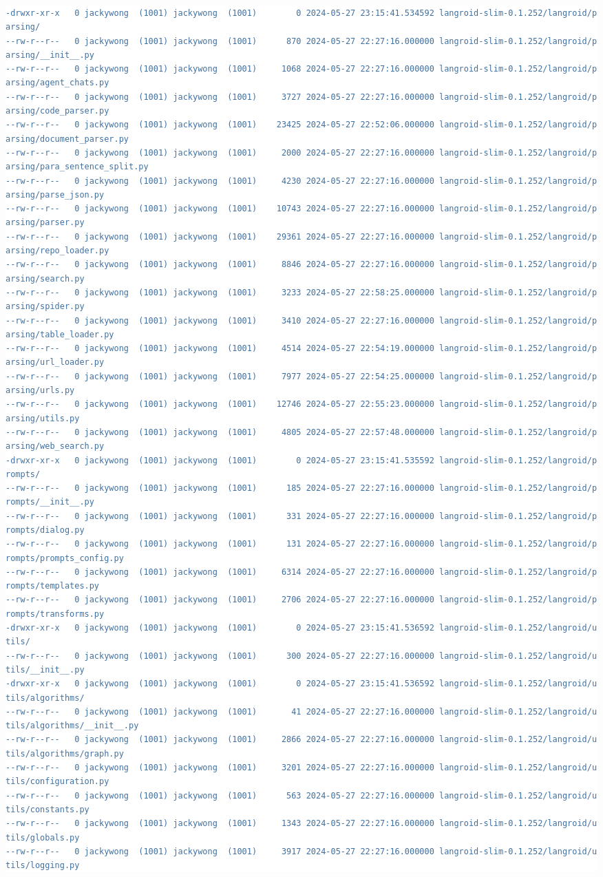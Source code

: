 ```diff
-drwxr-xr-x   0 jackywong  (1001) jackywong  (1001)        0 2024-05-27 23:15:41.534592 langroid-slim-0.1.252/langroid/parsing/
--rw-r--r--   0 jackywong  (1001) jackywong  (1001)      870 2024-05-27 22:27:16.000000 langroid-slim-0.1.252/langroid/parsing/__init__.py
--rw-r--r--   0 jackywong  (1001) jackywong  (1001)     1068 2024-05-27 22:27:16.000000 langroid-slim-0.1.252/langroid/parsing/agent_chats.py
--rw-r--r--   0 jackywong  (1001) jackywong  (1001)     3727 2024-05-27 22:27:16.000000 langroid-slim-0.1.252/langroid/parsing/code_parser.py
--rw-r--r--   0 jackywong  (1001) jackywong  (1001)    23425 2024-05-27 22:52:06.000000 langroid-slim-0.1.252/langroid/parsing/document_parser.py
--rw-r--r--   0 jackywong  (1001) jackywong  (1001)     2000 2024-05-27 22:27:16.000000 langroid-slim-0.1.252/langroid/parsing/para_sentence_split.py
--rw-r--r--   0 jackywong  (1001) jackywong  (1001)     4230 2024-05-27 22:27:16.000000 langroid-slim-0.1.252/langroid/parsing/parse_json.py
--rw-r--r--   0 jackywong  (1001) jackywong  (1001)    10743 2024-05-27 22:27:16.000000 langroid-slim-0.1.252/langroid/parsing/parser.py
--rw-r--r--   0 jackywong  (1001) jackywong  (1001)    29361 2024-05-27 22:27:16.000000 langroid-slim-0.1.252/langroid/parsing/repo_loader.py
--rw-r--r--   0 jackywong  (1001) jackywong  (1001)     8846 2024-05-27 22:27:16.000000 langroid-slim-0.1.252/langroid/parsing/search.py
--rw-r--r--   0 jackywong  (1001) jackywong  (1001)     3233 2024-05-27 22:58:25.000000 langroid-slim-0.1.252/langroid/parsing/spider.py
--rw-r--r--   0 jackywong  (1001) jackywong  (1001)     3410 2024-05-27 22:27:16.000000 langroid-slim-0.1.252/langroid/parsing/table_loader.py
--rw-r--r--   0 jackywong  (1001) jackywong  (1001)     4514 2024-05-27 22:54:19.000000 langroid-slim-0.1.252/langroid/parsing/url_loader.py
--rw-r--r--   0 jackywong  (1001) jackywong  (1001)     7977 2024-05-27 22:54:25.000000 langroid-slim-0.1.252/langroid/parsing/urls.py
--rw-r--r--   0 jackywong  (1001) jackywong  (1001)    12746 2024-05-27 22:55:23.000000 langroid-slim-0.1.252/langroid/parsing/utils.py
--rw-r--r--   0 jackywong  (1001) jackywong  (1001)     4805 2024-05-27 22:57:48.000000 langroid-slim-0.1.252/langroid/parsing/web_search.py
-drwxr-xr-x   0 jackywong  (1001) jackywong  (1001)        0 2024-05-27 23:15:41.535592 langroid-slim-0.1.252/langroid/prompts/
--rw-r--r--   0 jackywong  (1001) jackywong  (1001)      185 2024-05-27 22:27:16.000000 langroid-slim-0.1.252/langroid/prompts/__init__.py
--rw-r--r--   0 jackywong  (1001) jackywong  (1001)      331 2024-05-27 22:27:16.000000 langroid-slim-0.1.252/langroid/prompts/dialog.py
--rw-r--r--   0 jackywong  (1001) jackywong  (1001)      131 2024-05-27 22:27:16.000000 langroid-slim-0.1.252/langroid/prompts/prompts_config.py
--rw-r--r--   0 jackywong  (1001) jackywong  (1001)     6314 2024-05-27 22:27:16.000000 langroid-slim-0.1.252/langroid/prompts/templates.py
--rw-r--r--   0 jackywong  (1001) jackywong  (1001)     2706 2024-05-27 22:27:16.000000 langroid-slim-0.1.252/langroid/prompts/transforms.py
-drwxr-xr-x   0 jackywong  (1001) jackywong  (1001)        0 2024-05-27 23:15:41.536592 langroid-slim-0.1.252/langroid/utils/
--rw-r--r--   0 jackywong  (1001) jackywong  (1001)      300 2024-05-27 22:27:16.000000 langroid-slim-0.1.252/langroid/utils/__init__.py
-drwxr-xr-x   0 jackywong  (1001) jackywong  (1001)        0 2024-05-27 23:15:41.536592 langroid-slim-0.1.252/langroid/utils/algorithms/
--rw-r--r--   0 jackywong  (1001) jackywong  (1001)       41 2024-05-27 22:27:16.000000 langroid-slim-0.1.252/langroid/utils/algorithms/__init__.py
--rw-r--r--   0 jackywong  (1001) jackywong  (1001)     2866 2024-05-27 22:27:16.000000 langroid-slim-0.1.252/langroid/utils/algorithms/graph.py
--rw-r--r--   0 jackywong  (1001) jackywong  (1001)     3201 2024-05-27 22:27:16.000000 langroid-slim-0.1.252/langroid/utils/configuration.py
--rw-r--r--   0 jackywong  (1001) jackywong  (1001)      563 2024-05-27 22:27:16.000000 langroid-slim-0.1.252/langroid/utils/constants.py
--rw-r--r--   0 jackywong  (1001) jackywong  (1001)     1343 2024-05-27 22:27:16.000000 langroid-slim-0.1.252/langroid/utils/globals.py
--rw-r--r--   0 jackywong  (1001) jackywong  (1001)     3917 2024-05-27 22:27:16.000000 langroid-slim-0.1.252/langroid/utils/logging.py
```